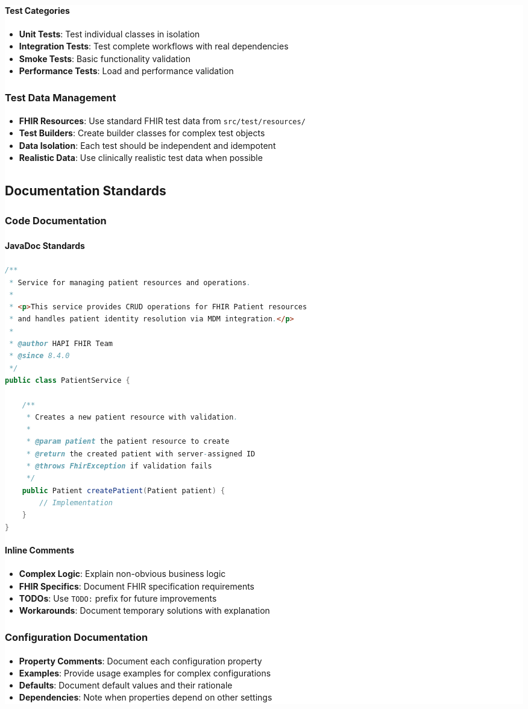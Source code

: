 #### Test Categories
- **Unit Tests**: Test individual classes in isolation
- **Integration Tests**: Test complete workflows with real dependencies  
- **Smoke Tests**: Basic functionality validation
- **Performance Tests**: Load and performance validation

### Test Data Management
- **FHIR Resources**: Use standard FHIR test data from `src/test/resources/`
- **Test Builders**: Create builder classes for complex test objects
- **Data Isolation**: Each test should be independent and idempotent
- **Realistic Data**: Use clinically realistic test data when possible

## Documentation Standards

### Code Documentation

#### JavaDoc Standards
```java
/**
 * Service for managing patient resources and operations.
 * 
 * <p>This service provides CRUD operations for FHIR Patient resources
 * and handles patient identity resolution via MDM integration.</p>
 * 
 * @author HAPI FHIR Team
 * @since 8.4.0
 */
public class PatientService {
    
    /**
     * Creates a new patient resource with validation.
     * 
     * @param patient the patient resource to create
     * @return the created patient with server-assigned ID
     * @throws FhirException if validation fails
     */
    public Patient createPatient(Patient patient) {
        // Implementation
    }
}
```

#### Inline Comments
- **Complex Logic**: Explain non-obvious business logic
- **FHIR Specifics**: Document FHIR specification requirements
- **TODOs**: Use `TODO:` prefix for future improvements
- **Workarounds**: Document temporary solutions with explanation

### Configuration Documentation
- **Property Comments**: Document each configuration property
- **Examples**: Provide usage examples for complex configurations
- **Defaults**: Document default values and their rationale
- **Dependencies**: Note when properties depend on other settings
